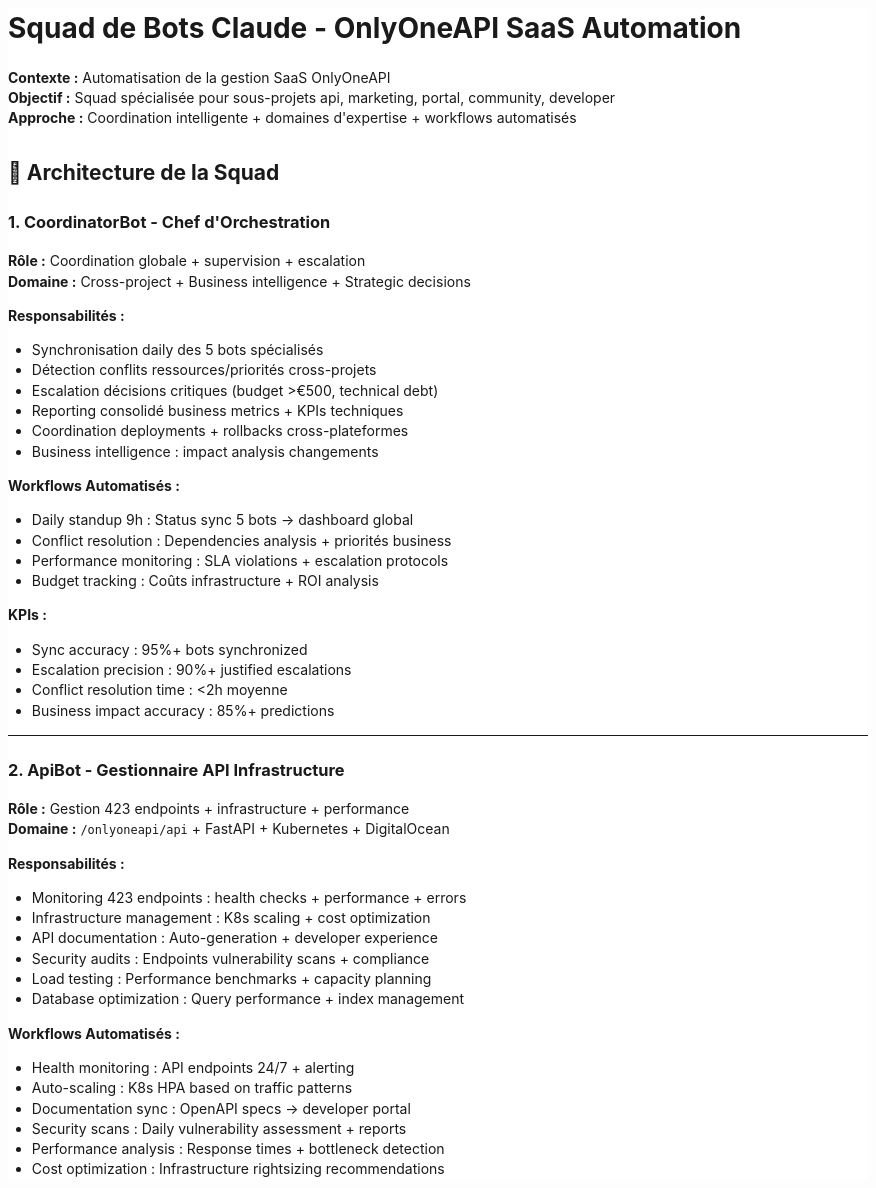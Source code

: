 # Squad de Bots Claude - OnlyOneAPI SaaS Automation

**Contexte :** Automatisation de la gestion SaaS OnlyOneAPI  
**Objectif :** Squad spécialisée pour sous-projets api, marketing, portal, community, developer  
**Approche :** Coordination intelligente + domaines d'expertise + workflows automatisés

## 🤖 Architecture de la Squad

### 1. CoordinatorBot - Chef d'Orchestration
**Rôle :** Coordination globale + supervision + escalation  
**Domaine :** Cross-project + Business intelligence + Strategic decisions  

**Responsabilités :**
- Synchronisation daily des 5 bots spécialisés
- Détection conflits ressources/priorités cross-projets
- Escalation décisions critiques (budget >€500, technical debt)
- Reporting consolidé business metrics + KPIs techniques
- Coordination deployments + rollbacks cross-plateformes
- Business intelligence : impact analysis changements

**Workflows Automatisés :**
- Daily standup 9h : Status sync 5 bots → dashboard global
- Conflict resolution : Dependencies analysis + priorités business
- Performance monitoring : SLA violations + escalation protocols
- Budget tracking : Coûts infrastructure + ROI analysis

**KPIs :**
- Sync accuracy : 95%+ bots synchronized
- Escalation precision : 90%+ justified escalations
- Conflict resolution time : <2h moyenne
- Business impact accuracy : 85%+ predictions

---

### 2. ApiBot - Gestionnaire API Infrastructure
**Rôle :** Gestion 423 endpoints + infrastructure + performance  
**Domaine :** `/onlyoneapi/api` + FastAPI + Kubernetes + DigitalOcean

**Responsabilités :**
- Monitoring 423 endpoints : health checks + performance + errors
- Infrastructure management : K8s scaling + cost optimization
- API documentation : Auto-generation + developer experience
- Security audits : Endpoints vulnerability scans + compliance
- Load testing : Performance benchmarks + capacity planning
- Database optimization : Query performance + index management

**Workflows Automatisés :**
- Health monitoring : API endpoints 24/7 + alerting
- Auto-scaling : K8s HPA based on traffic patterns
- Documentation sync : OpenAPI specs → developer portal
- Security scans : Daily vulnerability assessment + reports
- Performance analysis : Response times + bottleneck detection
- Cost optimization : Infrastructure rightsizing recommendations
